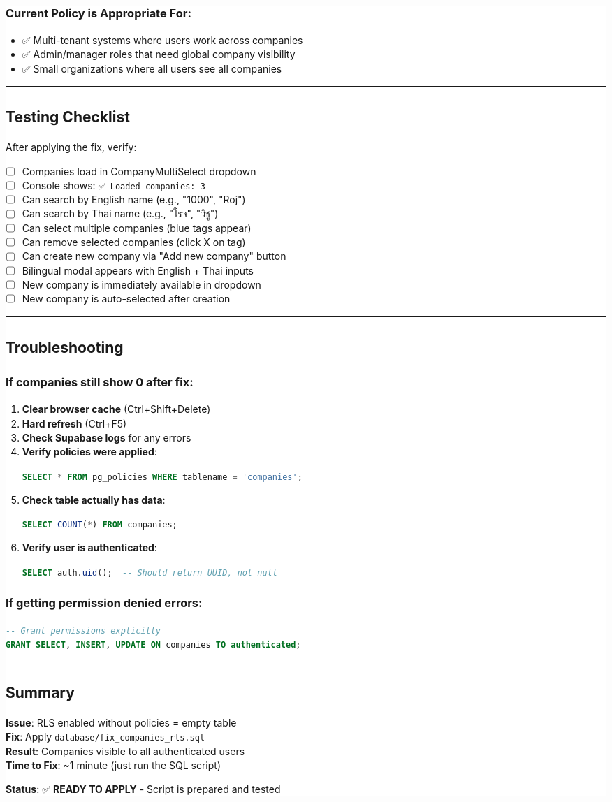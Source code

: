 ### Current Policy is Appropriate For:
- ✅ Multi-tenant systems where users work across companies
- ✅ Admin/manager roles that need global company visibility
- ✅ Small organizations where all users see all companies

---

## Testing Checklist

After applying the fix, verify:

- [ ] Companies load in CompanyMultiSelect dropdown
- [ ] Console shows: `✅ Loaded companies: 3`
- [ ] Can search by English name (e.g., "1000", "Roj")
- [ ] Can search by Thai name (e.g., "โรจ", "วิชู")
- [ ] Can select multiple companies (blue tags appear)
- [ ] Can remove selected companies (click X on tag)
- [ ] Can create new company via "Add new company" button
- [ ] Bilingual modal appears with English + Thai inputs
- [ ] New company is immediately available in dropdown
- [ ] New company is auto-selected after creation

---

## Troubleshooting

### If companies still show 0 after fix:

1. **Clear browser cache** (Ctrl+Shift+Delete)
2. **Hard refresh** (Ctrl+F5)
3. **Check Supabase logs** for any errors
4. **Verify policies were applied**:
   ```sql
   SELECT * FROM pg_policies WHERE tablename = 'companies';
   ```
5. **Check table actually has data**:
   ```sql
   SELECT COUNT(*) FROM companies;
   ```
6. **Verify user is authenticated**:
   ```sql
   SELECT auth.uid();  -- Should return UUID, not null
   ```

### If getting permission denied errors:

```sql
-- Grant permissions explicitly
GRANT SELECT, INSERT, UPDATE ON companies TO authenticated;
```

---

## Summary

**Issue**: RLS enabled without policies = empty table  
**Fix**: Apply `database/fix_companies_rls.sql`  
**Result**: Companies visible to all authenticated users  
**Time to Fix**: ~1 minute (just run the SQL script)

**Status**: ✅ **READY TO APPLY** - Script is prepared and tested
